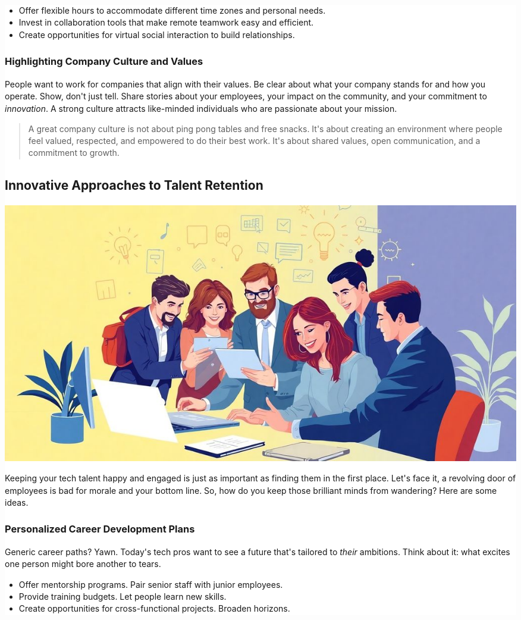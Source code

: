 *   Offer flexible hours to accommodate different time zones and personal needs.
*   Invest in collaboration tools that make remote teamwork easy and efficient.
*   Create opportunities for virtual social interaction to build relationships.

### Highlighting Company Culture and Values

People want to work for companies that align with their values. Be clear about what your company stands for and how you operate. Show, don't just tell. Share stories about your employees, your impact on the community, and your commitment to _innovation_. A strong culture attracts like-minded individuals who are passionate about your mission.

> A great company culture is not about ping pong tables and free snacks. It's about creating an environment where people feel valued, respected, and empowered to do their best work. It's about shared values, open communication, and a commitment to growth.

## Innovative Approaches to Talent Retention

![Diverse professionals collaborating with technology in a modern workspace.](file_0.jpeg)

Keeping your tech talent happy and engaged is just as important as finding them in the first place. Let's face it, a revolving door of employees is bad for morale and your bottom line. So, how do you keep those brilliant minds from wandering? Here are some ideas.

### Personalized Career Development Plans

Generic career paths? Yawn. Today's tech pros want to see a future that's tailored to _their_ ambitions. Think about it: what excites one person might bore another to tears.

*   Offer mentorship programs. Pair senior staff with junior employees.
*   Provide training budgets. Let people learn new skills.
*   Create opportunities for cross-functional projects. Broaden horizons.
